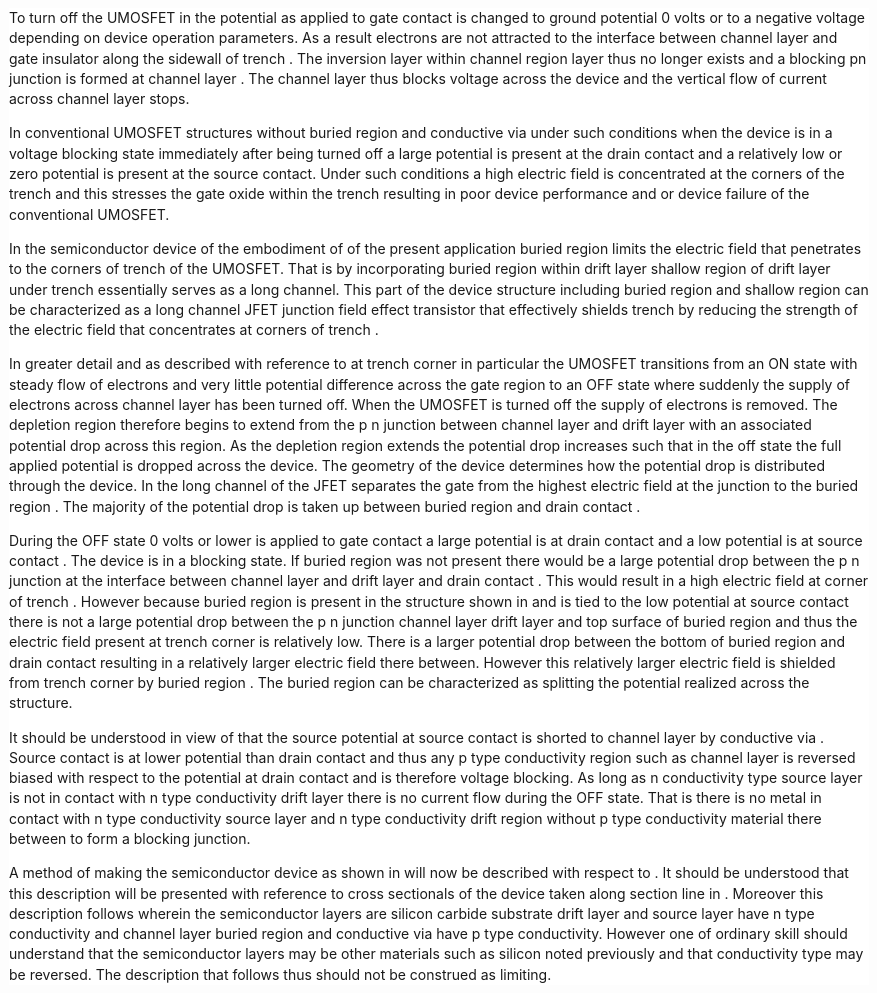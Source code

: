 To turn off the UMOSFET in the potential as applied to gate contact is changed to ground potential 0 volts or to a negative voltage depending on device operation parameters. As a result electrons are not attracted to the interface between channel layer and gate insulator along the sidewall of trench . The inversion layer within channel region layer thus no longer exists and a blocking pn junction is formed at channel layer . The channel layer thus blocks voltage across the device and the vertical flow of current across channel layer stops.

In conventional UMOSFET structures without buried region and conductive via under such conditions when the device is in a voltage blocking state immediately after being turned off a large potential is present at the drain contact and a relatively low or zero potential is present at the source contact. Under such conditions a high electric field is concentrated at the corners of the trench and this stresses the gate oxide within the trench resulting in poor device performance and or device failure of the conventional UMOSFET.

In the semiconductor device of the embodiment of of the present application buried region limits the electric field that penetrates to the corners of trench of the UMOSFET. That is by incorporating buried region within drift layer shallow region of drift layer under trench essentially serves as a long channel. This part of the device structure including buried region and shallow region can be characterized as a long channel JFET junction field effect transistor that effectively shields trench by reducing the strength of the electric field that concentrates at corners of trench .

In greater detail and as described with reference to at trench corner in particular the UMOSFET transitions from an ON state with steady flow of electrons and very little potential difference across the gate region to an OFF state where suddenly the supply of electrons across channel layer has been turned off. When the UMOSFET is turned off the supply of electrons is removed. The depletion region therefore begins to extend from the p n junction between channel layer and drift layer with an associated potential drop across this region. As the depletion region extends the potential drop increases such that in the off state the full applied potential is dropped across the device. The geometry of the device determines how the potential drop is distributed through the device. In the long channel of the JFET separates the gate from the highest electric field at the junction to the buried region . The majority of the potential drop is taken up between buried region and drain contact .

During the OFF state 0 volts or lower is applied to gate contact a large potential is at drain contact and a low potential is at source contact . The device is in a blocking state. If buried region was not present there would be a large potential drop between the p n junction at the interface between channel layer and drift layer and drain contact . This would result in a high electric field at corner of trench . However because buried region is present in the structure shown in and is tied to the low potential at source contact there is not a large potential drop between the p n junction channel layer drift layer and top surface of buried region and thus the electric field present at trench corner is relatively low. There is a larger potential drop between the bottom of buried region and drain contact resulting in a relatively larger electric field there between. However this relatively larger electric field is shielded from trench corner by buried region . The buried region can be characterized as splitting the potential realized across the structure.

It should be understood in view of that the source potential at source contact is shorted to channel layer by conductive via . Source contact is at lower potential than drain contact and thus any p type conductivity region such as channel layer is reversed biased with respect to the potential at drain contact and is therefore voltage blocking. As long as n conductivity type source layer is not in contact with n type conductivity drift layer there is no current flow during the OFF state. That is there is no metal in contact with n type conductivity source layer and n type conductivity drift region without p type conductivity material there between to form a blocking junction.

A method of making the semiconductor device as shown in will now be described with respect to . It should be understood that this description will be presented with reference to cross sectionals of the device taken along section line in . Moreover this description follows wherein the semiconductor layers are silicon carbide substrate drift layer and source layer have n type conductivity and channel layer buried region and conductive via have p type conductivity. However one of ordinary skill should understand that the semiconductor layers may be other materials such as silicon noted previously and that conductivity type may be reversed. The description that follows thus should not be construed as limiting.
